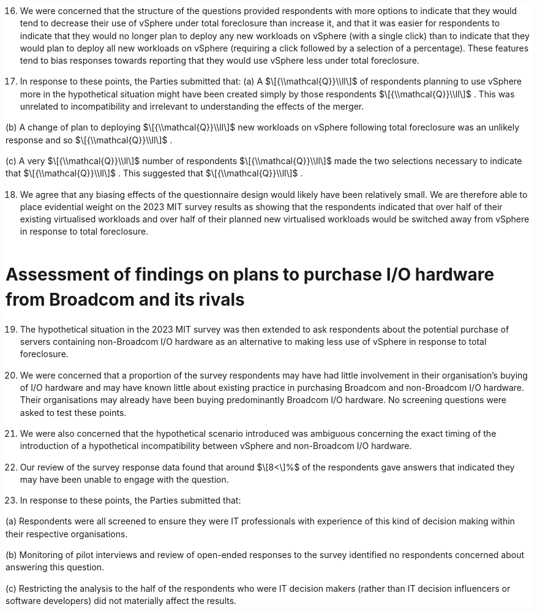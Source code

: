 16. We were concerned that the structure of the questions provided respondents with more options to indicate that they would tend to decrease their use of vSphere under total foreclosure than increase it, and that it was easier for respondents to indicate that they would no longer plan to deploy any new workloads on vSphere (with a single click) than to indicate that they would plan to deploy all new workloads on vSphere (requiring a click followed by a selection of a percentage). These features tend to bias responses towards reporting that they would use vSphere less under total foreclosure.

17. In response to these points, the Parties submitted that: (a) A $\[{\\mathcal{Q}}\\ll\]$ of respondents planning to use vSphere more in the hypothetical situation might have been created simply by those respondents $\[{\\mathcal{Q}}\\ll\]$ . This was unrelated to incompatibility and irrelevant to understanding the effects of the merger.


(b) A change of plan to deploying $\[{\\mathcal{Q}}\\ll\]$ new workloads on vSphere following total foreclosure was an unlikely response and so $\[{\\mathcal{Q}}\\ll\]$ .

(c) A very $\[{\\mathcal{Q}}\\ll\]$ number of respondents $\[{\\mathcal{Q}}\\ll\]$ made the two selections necessary to indicate that $\[{\\mathcal{Q}}\\ll\]$ . This suggested that $\[{\\mathcal{Q}}\\ll\]$ .

18. We agree that any biasing effects of the questionnaire design would likely have been relatively small. We are therefore able to place evidential weight on the 2023 MIT survey results as showing that the respondents indicated that over half of their existing virtualised workloads and over half of their planned new virtualised workloads would be switched away from vSphere in response to total foreclosure.

# Assessment of findings on plans to purchase I/O hardware from Broadcom and its rivals

19. The hypothetical situation in the 2023 MIT survey was then extended to ask respondents about the potential purchase of servers containing non-Broadcom I/O hardware as an alternative to making less use of vSphere in response to total foreclosure.

20. We were concerned that a proportion of the survey respondents may have had little involvement in their organisation’s buying of I/O hardware and may have known little about existing practice in purchasing Broadcom and non-Broadcom I/O hardware. Their organisations may already have been buying predominantly Broadcom I/O hardware. No screening questions were asked to test these points.

21. We were also concerned that the hypothetical scenario introduced was ambiguous concerning the exact timing of the introduction of a hypothetical incompatibility between vSphere and non-Broadcom I/O hardware.

22. Our review of the survey response data found that around $\[8<\]%$ of the respondents gave answers that indicated they may have been unable to engage with the question.

23. In response to these points, the Parties submitted that:


(a) Respondents were all screened to ensure they were IT professionals with experience of this kind of decision making within their respective organisations.

(b) Monitoring of pilot interviews and review of open-ended responses to the survey identified no respondents concerned about answering this question.

(c) Restricting the analysis to the half of the respondents who were IT decision makers (rather than IT decision influencers or software developers) did not materially affect the results.

